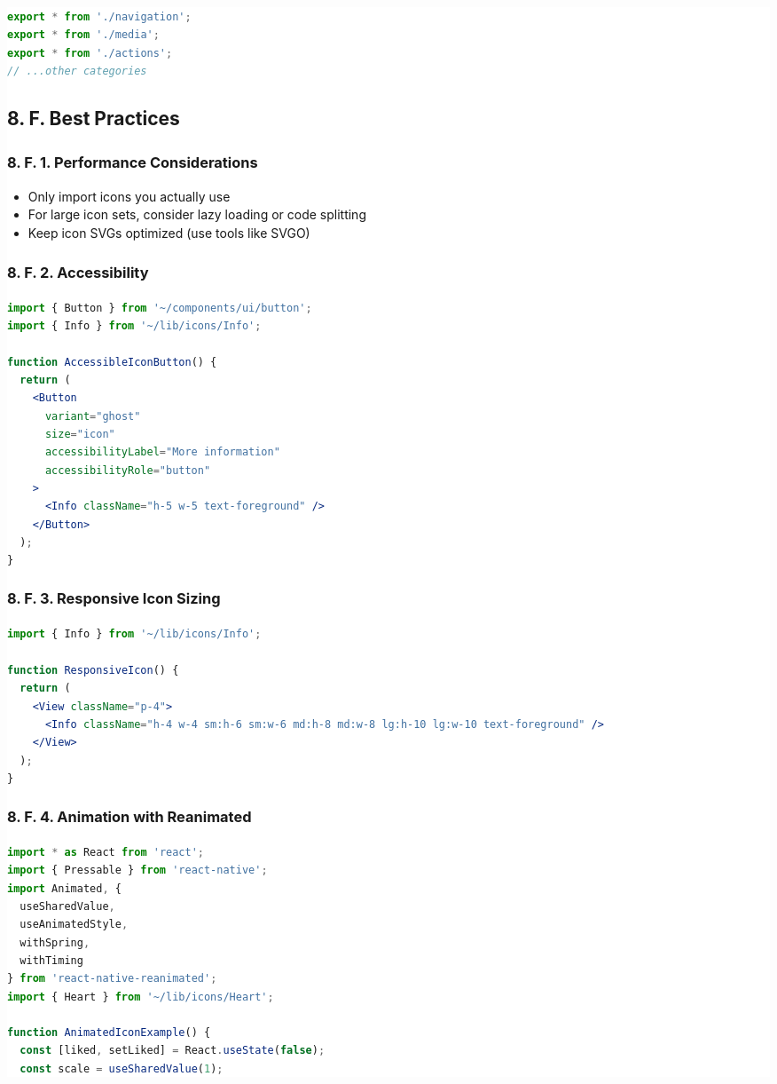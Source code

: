 ```jsx
export * from './navigation';
export * from './media';
export * from './actions';
// ...other categories
```

## 8. F. Best Practices

### 8. F. 1. Performance Considerations

- Only import icons you actually use
- For large icon sets, consider lazy loading or code splitting
- Keep icon SVGs optimized (use tools like SVGO)

### 8. F. 2. Accessibility

```jsx
import { Button } from '~/components/ui/button';
import { Info } from '~/lib/icons/Info';

function AccessibleIconButton() {
  return (
    <Button 
      variant="ghost" 
      size="icon"
      accessibilityLabel="More information"
      accessibilityRole="button"
    >
      <Info className="h-5 w-5 text-foreground" />
    </Button>
  );
}
```

### 8. F. 3. Responsive Icon Sizing

```jsx
import { Info } from '~/lib/icons/Info';

function ResponsiveIcon() {
  return (
    <View className="p-4">
      <Info className="h-4 w-4 sm:h-6 sm:w-6 md:h-8 md:w-8 lg:h-10 lg:w-10 text-foreground" />
    </View>
  );
}
```

### 8. F. 4. Animation with Reanimated

```jsx
import * as React from 'react';
import { Pressable } from 'react-native';
import Animated, { 
  useSharedValue, 
  useAnimatedStyle, 
  withSpring, 
  withTiming 
} from 'react-native-reanimated';
import { Heart } from '~/lib/icons/Heart';

function AnimatedIconExample() {
  const [liked, setLiked] = React.useState(false);
  const scale = useSharedValue(1);
```
